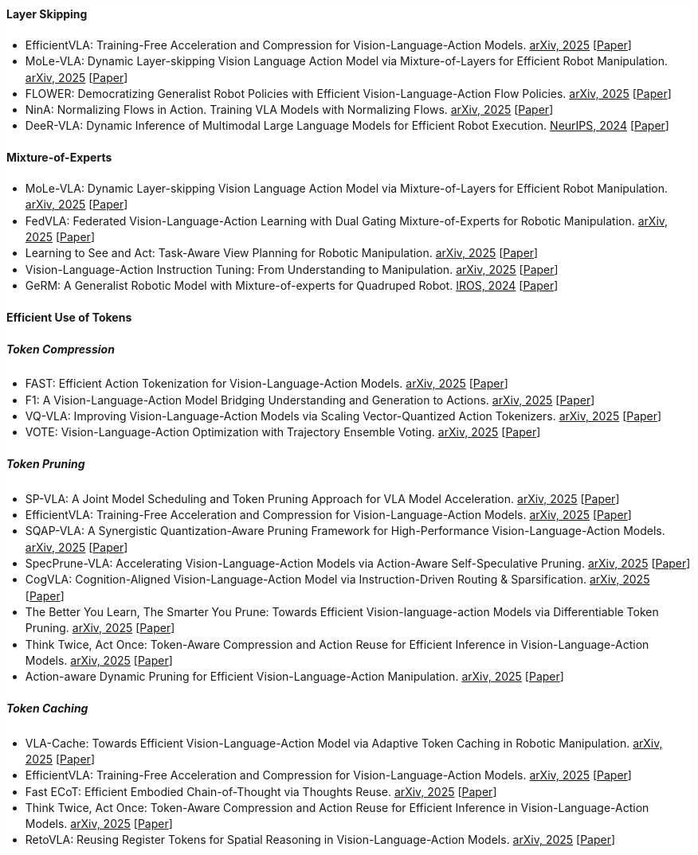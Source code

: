 #### Layer Skipping
- EfficientVLA: Training-Free Acceleration and Compression for Vision-Language-Action Models. <ins>arXiv, 2025</ins> [[Paper](https://arxiv.org/abs/2506.10100)]
- MoLe-VLA: Dynamic Layer-skipping Vision Language Action Model via Mixture-of-Layers for Efficient Robot Manipulation. <ins>arXiv, 2025</ins> [[Paper](https://arxiv.org/abs/2503.20384)]
- FLOWER: Democratizing Generalist Robot Policies with Efficient Vision-Language-Action Flow Policies. <ins>arXiv, 2025</ins> [[Paper](https://arxiv.org/abs/2509.04996)]
- NinA: Normalizing Flows in Action. Training VLA Models with Normalizing Flows. <ins>arXiv, 2025</ins> [[Paper](https://arxiv.org/abs/2508.16845)]
- DeeR-VLA: Dynamic Inference of Multimodal Large Language Models for Efficient Robot Execution. <ins>NeurIPS, 2024</ins> [[Paper](https://arxiv.org/abs/2411.02359)]

#### Mixture-of-Experts
- MoLe-VLA: Dynamic Layer-skipping Vision Language Action Model via Mixture-of-Layers for Efficient Robot Manipulation. <ins>arXiv, 2025</ins> [[Paper](https://arxiv.org/abs/2503.20384)]
- FedVLA: Federated Vision-Language-Action Learning with Dual Gating Mixture-of-Experts for Robotic Manipulation. <ins>arXiv, 2025</ins> [[Paper](https://arxiv.org/abs/2508.02190)]
- Learning to See and Act: Task-Aware View Planning for Robotic Manipulation. <ins>arXiv, 2025</ins> [[Paper](https://arxiv.org/pdf/2508.05186)]
- Vision-Language-Action Instruction Tuning: From Understanding to Manipulation. <ins>arXiv, 2025</ins> [[Paper](https://arxiv.org/abs/2507.17520)]
- GeRM: A Generalist Robotic Model with Mixture-of-experts for Quadruped Robot. <ins>IROS, 2024</ins> [[Paper](https://arxiv.org/abs/2403.13358)]

#### Efficient Use of Tokens

##### Token Compression
- FAST: Efficient Action Tokenization for Vision-Language-Action Models. <ins>arXiv, 2025</ins> [[Paper](https://arxiv.org/abs/2501.09747)]
- F1: A Vision-Language-Action Model Bridging Understanding and Generation to Actions. <ins>arXiv, 2025</ins> [[Paper](https://arxiv.org/abs/2509.06951)]
- VQ-VLA: Improving Vision-Language-Action Models via Scaling Vector-Quantized Action Tokenizers. <ins>arXiv, 2025</ins> [[Paper](https://arxiv.org/abs/2507.01016)]
- VOTE: Vision-Language-Action Optimization with Trajectory Ensemble Voting. <ins>arXiv, 2025</ins> [[Paper](https://arxiv.org/abs/2507.05116)]
##### Token Pruning
- SP-VLA: A Joint Model Scheduling and Token Pruning Approach for VLA Model Acceleration. <ins>arXiv, 2025</ins> [[Paper](https://arxiv.org/abs/2506.12723)]
- EfficientVLA: Training-Free Acceleration and Compression for Vision-Language-Action Models. <ins>arXiv, 2025</ins> [[Paper](https://arxiv.org/abs/2506.10100)]
- SQAP-VLA: A Synergistic Quantization-Aware Pruning Framework for High-Performance Vision-Language-Action Models. <ins>arXiv, 2025</ins> [[Paper](https://arxiv.org/abs/2509.09090)]
- SpecPrune-VLA: Accelerating Vision-Language-Action Models via Action-Aware Self-Speculative Pruning. <ins>arXiv, 2025</ins> [[Paper](https://arxiv.org/pdf/2509.05614)]
- CogVLA: Cognition-Aligned Vision-Language-Action Model via Instruction-Driven Routing & Sparsification. <ins>arXiv, 2025</ins> [[Paper](https://arxiv.org/abs/2508.21046)]
- The Better You Learn, The Smarter You Prune: Towards Efficient Vision-language-action Models via Differentiable Token Pruning. <ins>arXiv, 2025</ins> [[Paper](https://arxiv.org/abs/2509.12594)]
- Think Twice, Act Once: Token-Aware Compression and Action Reuse for Efficient Inference in Vision-Language-Action Models. <ins>arXiv, 2025</ins> [[Paper](https://arxiv.org/abs/2505.21200)]
- Action-aware Dynamic Pruning for Efficient Vision-Language-Action Manipulation. <ins>arXiv, 2025</ins> [[Paper](https://arxiv.org/abs/2509.22093)]
##### Token Caching
- VLA-Cache: Towards Efficient Vision-Language-Action Model via Adaptive Token Caching in Robotic Manipulation. <ins>arXiv, 2025</ins> [[Paper](https://arxiv.org/abs/2502.02175)]
- EfficientVLA: Training-Free Acceleration and Compression for Vision-Language-Action Models. <ins>arXiv, 2025</ins> [[Paper](https://arxiv.org/abs/2506.10100)]
- Fast ECoT: Efficient Embodied Chain-of-Thought via Thoughts Reuse. <ins>arXiv, 2025</ins> [[Paper](https://arxiv.org/abs/2506.07639)]
- Think Twice, Act Once: Token-Aware Compression and Action Reuse for Efficient Inference in Vision-Language-Action Models. <ins>arXiv, 2025</ins> [[Paper](https://arxiv.org/abs/2505.21200)]
- RetoVLA: Reusing Register Tokens for Spatial Reasoning in Vision-Language-Action Models. <ins>arXiv, 2025</ins> [[Paper](https://arxiv.org/abs/2509.21126)]